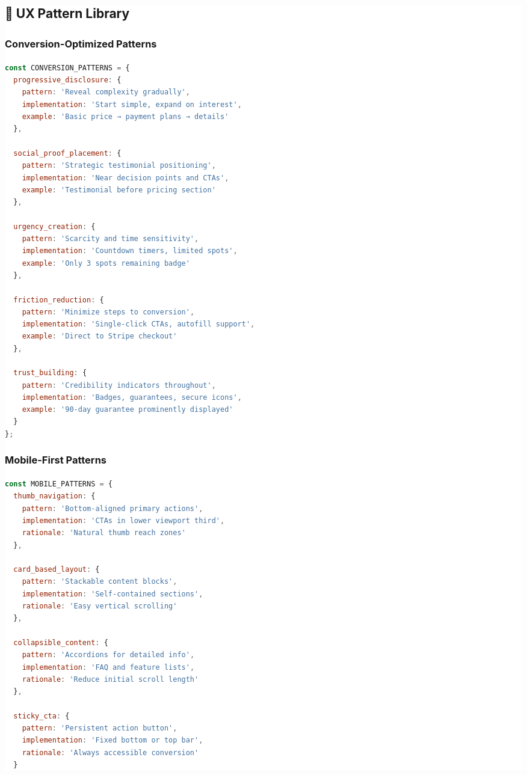 ## 🎨 UX Pattern Library

### Conversion-Optimized Patterns
```javascript
const CONVERSION_PATTERNS = {
  progressive_disclosure: {
    pattern: 'Reveal complexity gradually',
    implementation: 'Start simple, expand on interest',
    example: 'Basic price → payment plans → details'
  },
  
  social_proof_placement: {
    pattern: 'Strategic testimonial positioning',
    implementation: 'Near decision points and CTAs',
    example: 'Testimonial before pricing section'
  },
  
  urgency_creation: {
    pattern: 'Scarcity and time sensitivity',
    implementation: 'Countdown timers, limited spots',
    example: 'Only 3 spots remaining badge'
  },
  
  friction_reduction: {
    pattern: 'Minimize steps to conversion',
    implementation: 'Single-click CTAs, autofill support',
    example: 'Direct to Stripe checkout'
  },
  
  trust_building: {
    pattern: 'Credibility indicators throughout',
    implementation: 'Badges, guarantees, secure icons',
    example: '90-day guarantee prominently displayed'
  }
};
```

### Mobile-First Patterns
```javascript
const MOBILE_PATTERNS = {
  thumb_navigation: {
    pattern: 'Bottom-aligned primary actions',
    implementation: 'CTAs in lower viewport third',
    rationale: 'Natural thumb reach zones'
  },
  
  card_based_layout: {
    pattern: 'Stackable content blocks',
    implementation: 'Self-contained sections',
    rationale: 'Easy vertical scrolling'
  },
  
  collapsible_content: {
    pattern: 'Accordions for detailed info',
    implementation: 'FAQ and feature lists',
    rationale: 'Reduce initial scroll length'
  },
  
  sticky_cta: {
    pattern: 'Persistent action button',
    implementation: 'Fixed bottom or top bar',
    rationale: 'Always accessible conversion'
  }
```